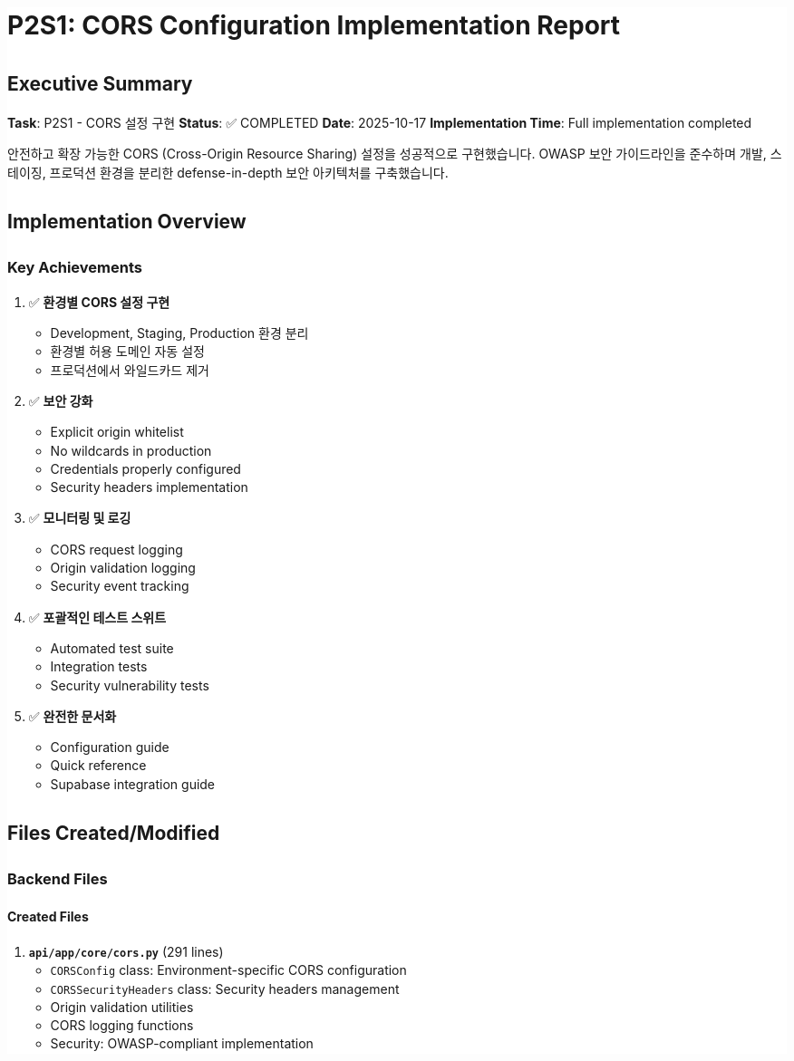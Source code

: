 # P2S1: CORS Configuration Implementation Report

## Executive Summary

**Task**: P2S1 - CORS 설정 구현
**Status**: ✅ COMPLETED
**Date**: 2025-10-17
**Implementation Time**: Full implementation completed

안전하고 확장 가능한 CORS (Cross-Origin Resource Sharing) 설정을 성공적으로 구현했습니다. OWASP 보안 가이드라인을 준수하며 개발, 스테이징, 프로덕션 환경을 분리한 defense-in-depth 보안 아키텍처를 구축했습니다.

## Implementation Overview

### Key Achievements

1. ✅ **환경별 CORS 설정 구현**
   - Development, Staging, Production 환경 분리
   - 환경별 허용 도메인 자동 설정
   - 프로덕션에서 와일드카드 제거

2. ✅ **보안 강화**
   - Explicit origin whitelist
   - No wildcards in production
   - Credentials properly configured
   - Security headers implementation

3. ✅ **모니터링 및 로깅**
   - CORS request logging
   - Origin validation logging
   - Security event tracking

4. ✅ **포괄적인 테스트 스위트**
   - Automated test suite
   - Integration tests
   - Security vulnerability tests

5. ✅ **완전한 문서화**
   - Configuration guide
   - Quick reference
   - Supabase integration guide

## Files Created/Modified

### Backend Files

#### Created Files

1. **`api/app/core/cors.py`** (291 lines)
   - `CORSConfig` class: Environment-specific CORS configuration
   - `CORSSecurityHeaders` class: Security headers management
   - Origin validation utilities
   - CORS logging functions
   - Security: OWASP-compliant implementation
